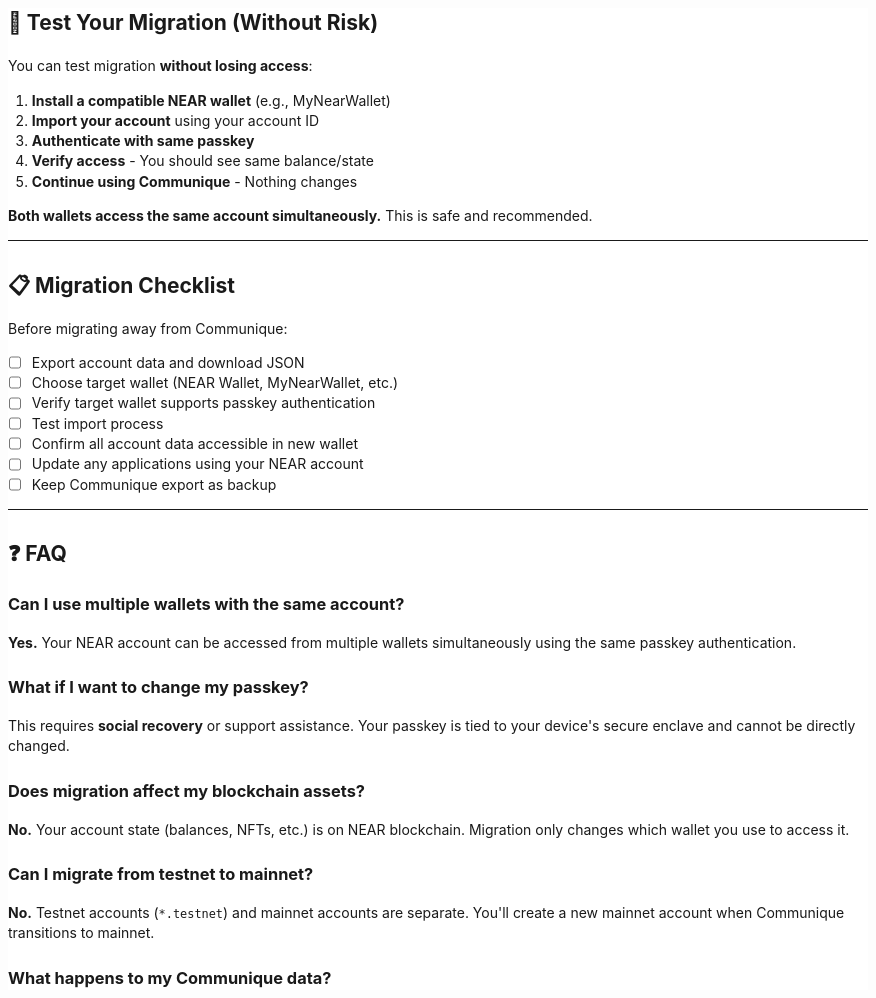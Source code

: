 
## 🧪 Test Your Migration (Without Risk)

You can test migration **without losing access**:

1. **Install a compatible NEAR wallet** (e.g., MyNearWallet)
2. **Import your account** using your account ID
3. **Authenticate with same passkey**
4. **Verify access** - You should see same balance/state
5. **Continue using Communique** - Nothing changes

**Both wallets access the same account simultaneously.** This is safe and recommended.

---

## 📋 Migration Checklist

Before migrating away from Communique:

- [ ] Export account data and download JSON
- [ ] Choose target wallet (NEAR Wallet, MyNearWallet, etc.)
- [ ] Verify target wallet supports passkey authentication
- [ ] Test import process
- [ ] Confirm all account data accessible in new wallet
- [ ] Update any applications using your NEAR account
- [ ] Keep Communique export as backup

---

## ❓ FAQ

### Can I use multiple wallets with the same account?

**Yes.** Your NEAR account can be accessed from multiple wallets simultaneously using the same passkey authentication.

### What if I want to change my passkey?

This requires **social recovery** or support assistance. Your passkey is tied to your device's secure enclave and cannot be directly changed.

### Does migration affect my blockchain assets?

**No.** Your account state (balances, NFTs, etc.) is on NEAR blockchain. Migration only changes which wallet you use to access it.

### Can I migrate from testnet to mainnet?

**No.** Testnet accounts (`*.testnet`) and mainnet accounts are separate. You'll create a new mainnet account when Communique transitions to mainnet.

### What happens to my Communique data?
